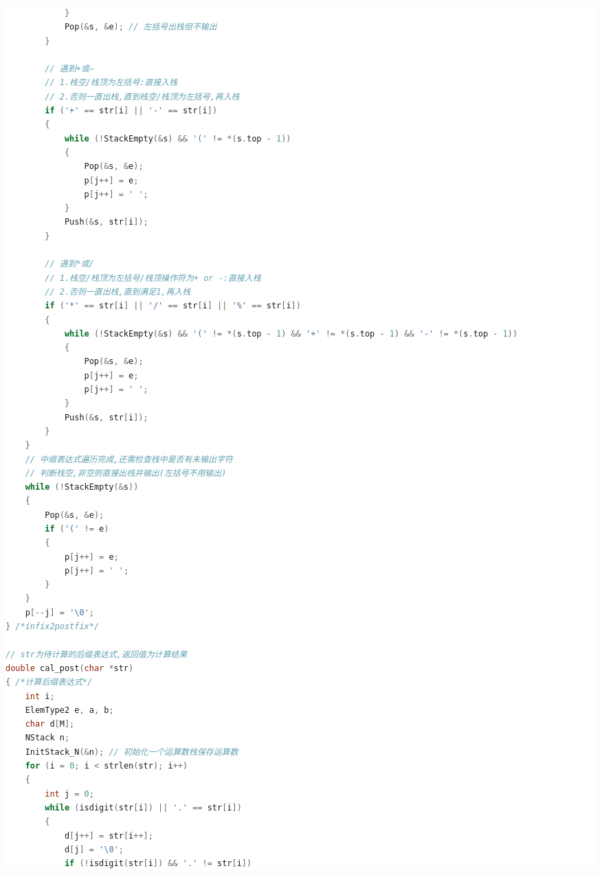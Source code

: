 ```c
            }
            Pop(&s, &e); // 左括号出栈但不输出
        }

        // 遇到+或—
        // 1.栈空/栈顶为左括号:直接入栈
        // 2.否则一直出栈,直到栈空/栈顶为左括号,再入栈
        if ('+' == str[i] || '-' == str[i])
        {
            while (!StackEmpty(&s) && '(' != *(s.top - 1))
            {
                Pop(&s, &e);
                p[j++] = e;
                p[j++] = ' ';
            }
            Push(&s, str[i]);
        }

        // 遇到*或/
        // 1.栈空/栈顶为左括号/栈顶操作符为+ or -:直接入栈
        // 2.否则一直出栈,直到满足1,再入栈
        if ('*' == str[i] || '/' == str[i] || '%' == str[i])
        {
            while (!StackEmpty(&s) && '(' != *(s.top - 1) && '+' != *(s.top - 1) && '-' != *(s.top - 1))
            {
                Pop(&s, &e);
                p[j++] = e;
                p[j++] = ' ';
            }
            Push(&s, str[i]);
        }
    }
    // 中缀表达式遍历完成,还需检查栈中是否有未输出字符
    // 判断栈空,非空则直接出栈并输出(左括号不用输出)
    while (!StackEmpty(&s))
    {
        Pop(&s, &e);
        if ('(' != e)
        {
            p[j++] = e;
            p[j++] = ' ';
        }
    }
    p[--j] = '\0';
} /*infix2postfix*/

// str为待计算的后缀表达式,返回值为计算结果
double cal_post(char *str)
{ /*计算后缀表达式*/
    int i;
    ElemType2 e, a, b;
    char d[M];
    NStack n;
    InitStack_N(&n); // 初始化一个运算数栈保存运算数
    for (i = 0; i < strlen(str); i++)
    {
        int j = 0;
        while (isdigit(str[i]) || '.' == str[i])
        {
            d[j++] = str[i++];
            d[j] = '\0';
            if (!isdigit(str[i]) && '.' != str[i])
```
